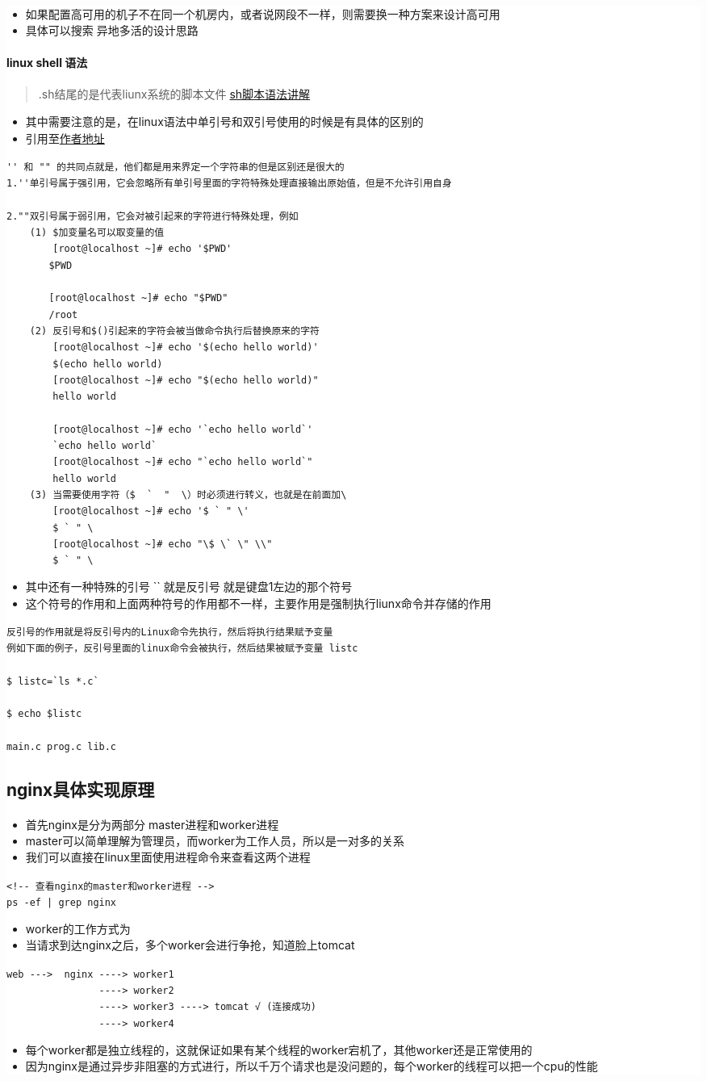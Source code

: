 * 如果配置高可用的机子不在同一个机房内，或者说网段不一样，则需要换一种方案来设计高可用
* 具体可以搜索 异地多活的设计思路
#### linux shell 语法
> .sh结尾的是代表liunx系统的脚本文件
> [sh脚本语法讲解](https://blog.csdn.net/missshirly/article/details/7496809)
* 其中需要注意的是，在linux语法中单引号和双引号使用的时候是有具体的区别的
* 引用至[作者地址](https://www.cnblogs.com/panhongyin/p/5603508.html)
```
'' 和 "" 的共同点就是，他们都是用来界定一个字符串的但是区别还是很大的
1.''单引号属于强引用，它会忽略所有单引号里面的字符特殊处理直接输出原始值，但是不允许引用自身

2.""双引号属于弱引用，它会对被引起来的字符进行特殊处理，例如
	(1) $加变量名可以取变量的值 
		[root@localhost ~]# echo '$PWD'
	　　$PWD　　
	
	　　[root@localhost ~]# echo "$PWD"
	　　/root 
	(2) 反引号和$()引起来的字符会被当做命令执行后替换原来的字符
		[root@localhost ~]# echo '$(echo hello world)'
		$(echo hello world)
		[root@localhost ~]# echo "$(echo hello world)"
		hello world
		
		[root@localhost ~]# echo '`echo hello world`'
		`echo hello world`
		[root@localhost ~]# echo "`echo hello world`"
		hello world 
	(3) 当需要使用字符（$  `  "  \）时必须进行转义，也就是在前面加\ 
		[root@localhost ~]# echo '$ ` " \'
		$ ` " \
		[root@localhost ~]# echo "\$ \` \" \\"
		$ ` " \
```
* 其中还有一种特殊的引号 `` 就是反引号 就是键盘1左边的那个符号
* 这个符号的作用和上面两种符号的作用都不一样，主要作用是强制执行liunx命令并存储的作用
```
反引号的作用就是将反引号内的Linux命令先执行，然后将执行结果赋予变量
例如下面的例子，反引号里面的linux命令会被执行，然后结果被赋予变量 listc

$ listc=`ls *.c`  

$ echo $listc  

main.c prog.c lib.c 
```
## nginx具体实现原理
* 首先nginx是分为两部分 master进程和worker进程
* master可以简单理解为管理员，而worker为工作人员，所以是一对多的关系
* 我们可以直接在linux里面使用进程命令来查看这两个进程
```
<!-- 查看nginx的master和worker进程 -->
ps -ef | grep nginx
```
* worker的工作方式为
* 当请求到达nginx之后，多个worker会进行争抢，知道脸上tomcat
```
web --->  nginx ----> worker1
				----> worker2
				----> worker3 ----> tomcat √ (连接成功)
				----> worker4
```
* 每个worker都是独立线程的，这就保证如果有某个线程的worker宕机了，其他worker还是正常使用的
* 因为nginx是通过异步非阻塞的方式进行，所以千万个请求也是没问题的，每个worker的线程可以把一个cpu的性能